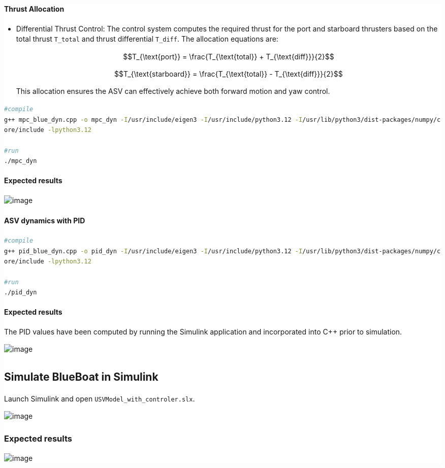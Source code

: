 #### Thrust Allocation

- Differential Thrust Control: The control system computes the required thrust for the port and starboard thrusters based on the total thrust ```T_total``` and thrust differential ```T_diff```. The allocation equations are:

  $$T_{\text{port}} = \frac{T_{\text{total}} + T_{\text{diff}}}{2}$$

  $$T_{\text{starboard}} = \frac{T_{\text{total}} - T_{\text{diff}}}{2}$$

  This allocation ensures the ASV can effectively achieve both forward motion and yaw control.


```bash
#compile
g++ mpc_blue_dyn.cpp -o mpc_dyn -I/usr/include/eigen3 -I/usr/include/python3.12 -I/usr/lib/python3/dist-packages/numpy/core/include -lpython3.12

#run
./mpc_dyn
```


#### Expected results

![image](https://github.com/user-attachments/assets/c2cff605-e0ce-4e4b-8261-1bd8d535c1f3)




#### ASV dynamics with PID
```bash
#compile
g++ pid_blue_dyn.cpp -o pid_dyn -I/usr/include/eigen3 -I/usr/include/python3.12 -I/usr/lib/python3/dist-packages/numpy/core/include -lpython3.12

#run
./pid_dyn
```
#### Expected results 

The PID values have been computed by running the Simulink application and incorporated into C++ prior to simulation.

![image](https://github.com/user-attachments/assets/f0ef11d0-267f-48cc-872f-174a5426dd97)



## Simulate BlueBoat in Simulink

Launch Simulink and open ```USVModel_with_controler.slx```. 

![image](https://github.com/user-attachments/assets/562352e5-418a-4a0f-b8c5-937eee132fb2)

### Expected results 

![image](https://github.com/user-attachments/assets/e6f4460b-febf-4adb-8570-41838d9469bf)
